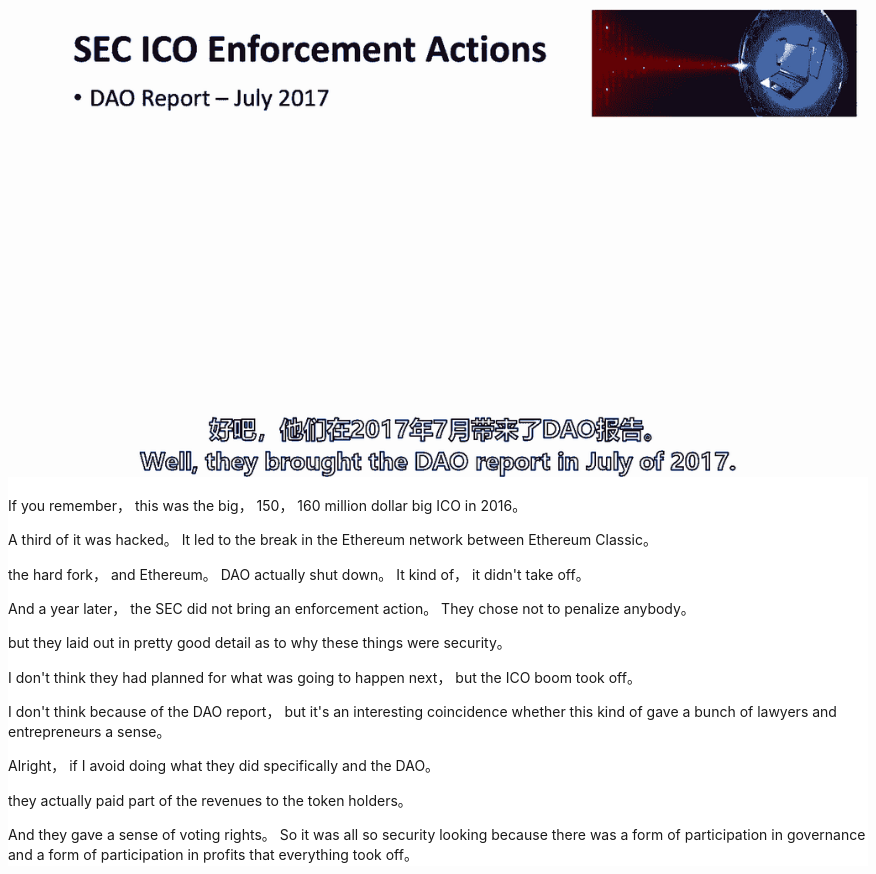 ![](img/994bc0eb238e22837fcf1f6f9d919b54_165.png)

 If you remember， this was the big， 150， 160 million dollar big ICO in 2016。

 A third of it was hacked。 It led to the break in the Ethereum network between Ethereum Classic。

 the hard fork， and Ethereum。 DAO actually shut down。 It kind of， it didn't take off。

 And a year later， the SEC did not bring an enforcement action。 They chose not to penalize anybody。

 but they laid out in pretty good detail as to why these things were security。

 I don't think they had planned for what was going to happen next， but the ICO boom took off。

 I don't think because of the DAO report， but it's an interesting coincidence whether this kind of gave a bunch of lawyers and entrepreneurs a sense。

 Alright， if I avoid doing what they did specifically and the DAO。

 they actually paid part of the revenues to the token holders。

 And they gave a sense of voting rights。 So it was all so security looking because there was a form of participation in governance and a form of participation in profits that everything took off。


